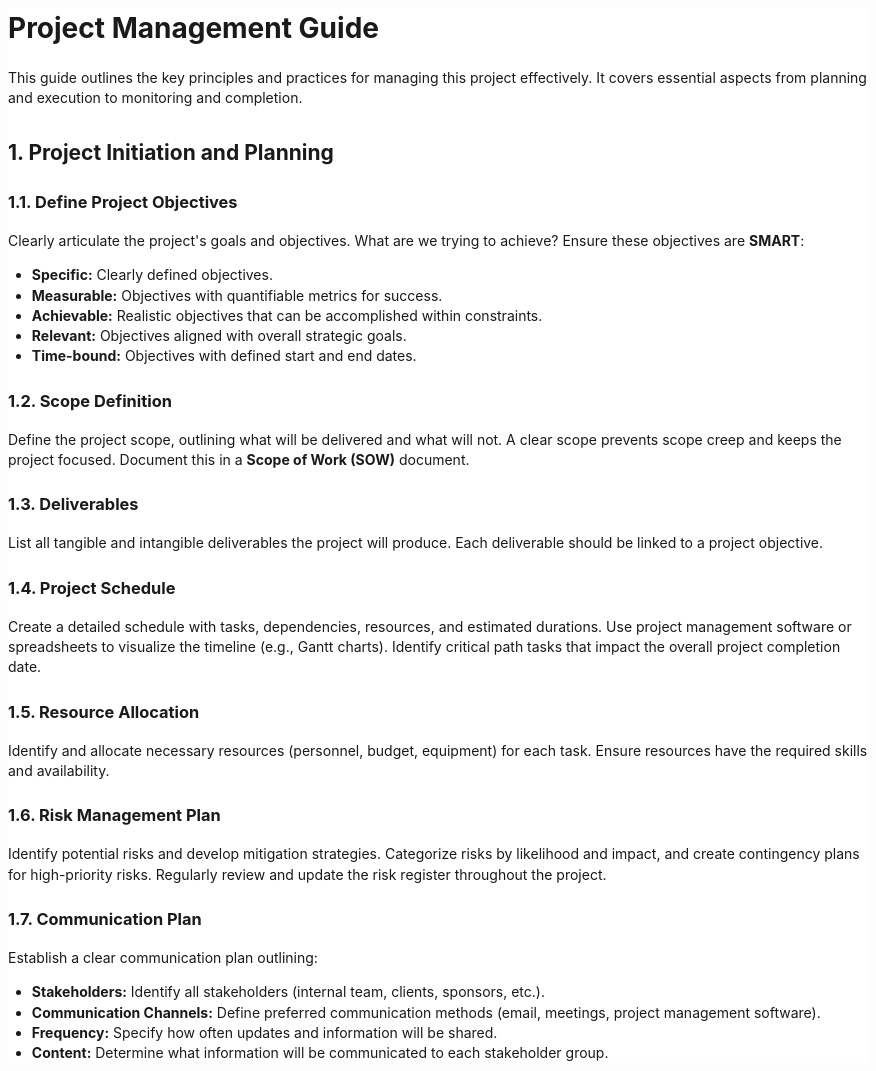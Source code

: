 # Project Management Guide

This guide outlines the key principles and practices for managing this project effectively. It covers essential aspects from planning and execution to monitoring and completion.

## 1. Project Initiation and Planning

### 1.1. Define Project Objectives

Clearly articulate the project's goals and objectives. What are we trying to achieve? Ensure these objectives are **SMART**:

*   **Specific:** Clearly defined objectives.
*   **Measurable:** Objectives with quantifiable metrics for success.
*   **Achievable:** Realistic objectives that can be accomplished within constraints.
*   **Relevant:** Objectives aligned with overall strategic goals.
*   **Time-bound:** Objectives with defined start and end dates.

### 1.2. Scope Definition

Define the project scope, outlining what will be delivered and what will not. A clear scope prevents scope creep and keeps the project focused.  Document this in a **Scope of Work (SOW)** document.

### 1.3. Deliverables

List all tangible and intangible deliverables the project will produce.  Each deliverable should be linked to a project objective.

### 1.4. Project Schedule

Create a detailed schedule with tasks, dependencies, resources, and estimated durations. Use project management software or spreadsheets to visualize the timeline (e.g., Gantt charts).  Identify critical path tasks that impact the overall project completion date.

### 1.5. Resource Allocation

Identify and allocate necessary resources (personnel, budget, equipment) for each task.  Ensure resources have the required skills and availability.

### 1.6. Risk Management Plan

Identify potential risks and develop mitigation strategies.  Categorize risks by likelihood and impact, and create contingency plans for high-priority risks.  Regularly review and update the risk register throughout the project.

### 1.7. Communication Plan

Establish a clear communication plan outlining:

*   **Stakeholders:** Identify all stakeholders (internal team, clients, sponsors, etc.).
*   **Communication Channels:** Define preferred communication methods (email, meetings, project management software).
*   **Frequency:** Specify how often updates and information will be shared.
*   **Content:** Determine what information will be communicated to each stakeholder group.
